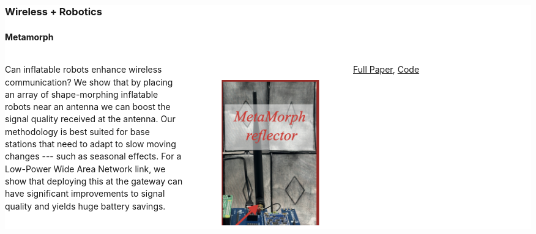 
<h3 id="robotics">Wireless + Robotics</h3>

<h4 id="metamorph">Metamorph</h4>

<div style="display:flex; flex-wrap:wrap; align-items:flex-start; gap:10px;">

  <div style="flex:1; min-width:250px;">
  <p>
  Can inflatable robots enhance wireless communication? We show that by placing an array of shape-morphing inflatable robots near an antenna we can boost the signal quality received at the antenna. Our methodology is best suited for base stations that need to adapt to slow moving changes --- such as seasonal effects. For a Low-Power Wide Area Network link, we show that deploying this at the gateway can have significant improvements to signal quality and yields huge battery savings.
  </p>
  </div>
  <div style="flex:0 0 30%; text-align:center;">
  <br>
  <br>
    <img src="/images/metamorph.png" alt="Metamorph"  style="width:100%; max-width:300px; border-radius:8px;">
  </div>
  <div style="flex:1; min-width:250px;">
  <p>
  <a href="/files/metamorph-icra25.pdf">Full Paper</a>,
  <a href="https://github.com/yawenliu-ece/MetaMorph">Code</a><br>
  </p>
  </div>
</div>
